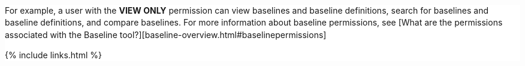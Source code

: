 For example, a user with the **VIEW ONLY** permission can view baselines and baseline definitions, search for baselines and baseline definitions, and compare baselines. For more information about baseline permissions, see [What are the permissions associated with the Baseline tool?][baseline-overview.html#baselinepermissions]


{% include links.html %}